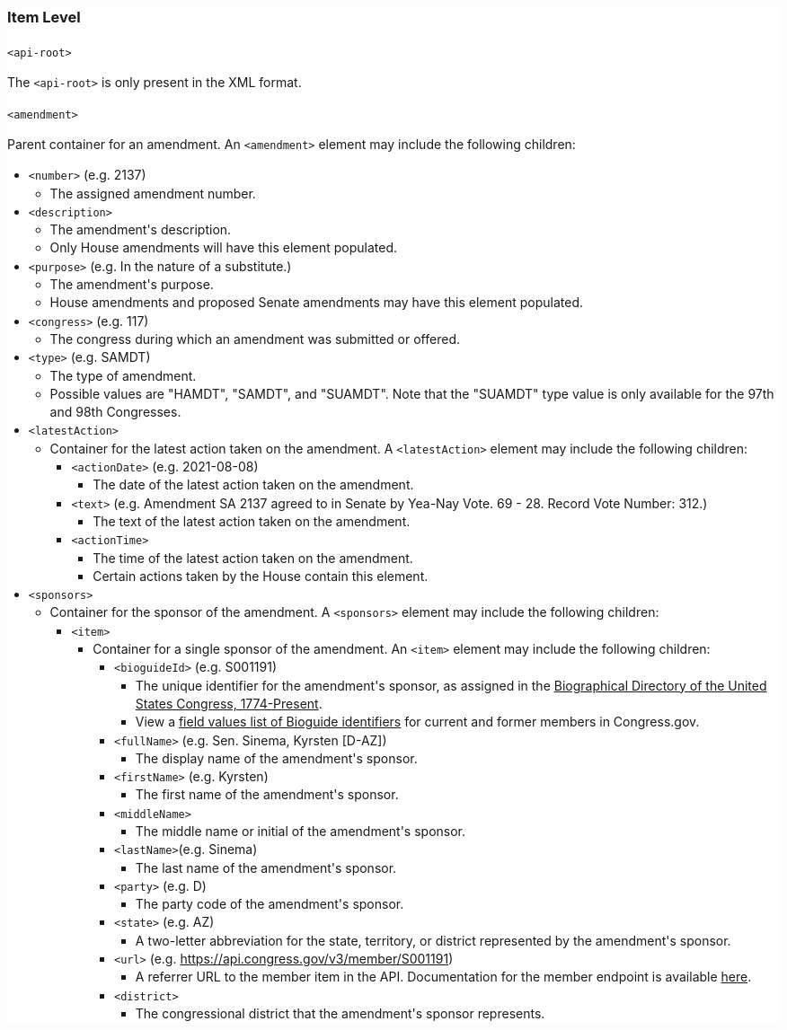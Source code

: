 ### Item Level

`<api-root>`

The `<api-root>` is only present in the XML format.

`<amendment>`

Parent container for an amendment. An `<amendment>` element may include the following children:

- `<number>` (e.g. 2137)
  - The assigned amendment number.
- `<description>`
  - The amendment's description.
  - Only House amendments will have this element populated.
- `<purpose>` (e.g. In the nature of a substitute.)
  - The amendment's purpose.
  - House amendments and proposed Senate amendments may have this element populated.
- `<congress>` (e.g. 117)
  - The congress during which an amendment was submitted or offered.
- `<type>` (e.g. SAMDT)
  - The type of amendment.
  - Possible values are "HAMDT", "SAMDT", and "SUAMDT". Note that the "SUAMDT" type value is only available for the 97th and 98th Congresses.
- `<latestAction>`
  - Container for the latest action taken on the amendment. A `<latestAction>` element may include the following children:
    - `<actionDate>` (e.g. 2021-08-08)
      - The date of the latest action taken on the amendment.
    - `<text>` (e.g. Amendment SA 2137 agreed to in Senate by Yea-Nay Vote. 69 - 28. Record Vote Number: 312.)
      - The text of the latest action taken on the amendment.
    - `<actionTime>`
      - The time of the latest action taken on the amendment.
      - Certain actions taken by the House contain this element.
- `<sponsors>`
  - Container for the sponsor of the amendment. A `<sponsors>` element may include the following children:
    - `<item>`
      - Container for a single sponsor of the amendment. An `<item>` element may include the following children:
        - `<bioguideId>` (e.g. S001191)
          - The unique identifier for the amendment's sponsor, as assigned in the [Biographical Directory of the United States Congress, 1774-Present](https://bioguide.congress.gov/).
          - View a [field values list of Bioguide identifiers](https://www.congress.gov/help/field-values/member-bioguide-ids) for current and former members in Congress.gov.
        - `<fullName>` (e.g. Sen. Sinema, Kyrsten [D-AZ])
          - The display name of the amendment's sponsor.
        - `<firstName>` (e.g. Kyrsten)
          - The first name of the amendment's sponsor.
        - `<middleName>`
          - The middle name or initial of the amendment's sponsor.
        - `<lastName>`(e.g. Sinema)
          - The last name of the amendment's sponsor.
        - `<party>` (e.g. D)
          - The party code of the amendment's sponsor.
        - `<state>` (e.g. AZ)
          - A two-letter abbreviation for the state, territory, or district represented by the amendment's sponsor.
        - `<url>` (e.g. <https://api.congress.gov/v3/member/S001191>)
          - A referrer URL to the member item in the API. Documentation for the member endpoint is available [here](https://github.com/LibraryOfCongress/api.congress.gov/blob/main/Documentation/MemberEndpoint.md).
        - `<district>`
          - The congressional district that the amendment's sponsor represents.
